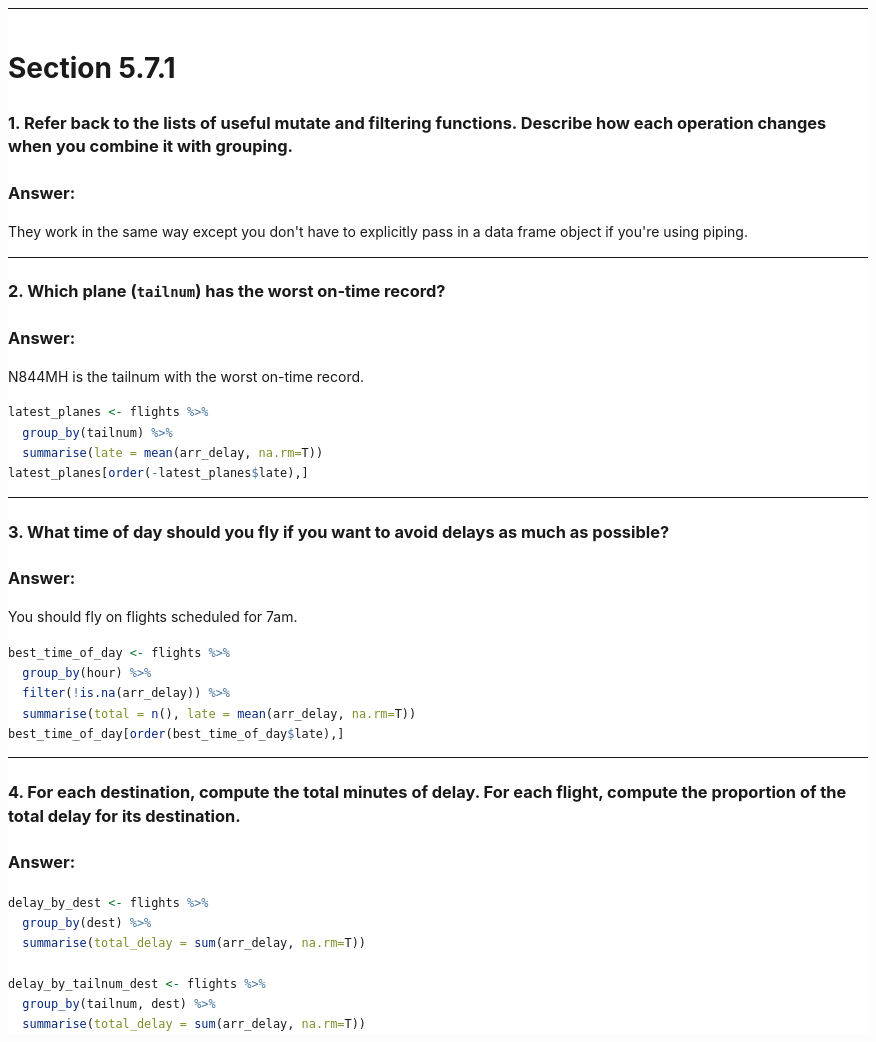 -----------------------------------------------------------------------------------------------------

# Section 5.7.1

### 1. Refer back to the lists of useful mutate and filtering functions. Describe how each operation changes when you combine it with grouping.

### Answer:
They work in the same way except you don't have to explicitly pass in a data frame object if you're using piping.

-----------------------------------------------------------------------------------------------------

### 2. Which plane (`tailnum`) has the worst on-time record?

### Answer:
N844MH is the tailnum with the worst on-time record.
```r
latest_planes <- flights %>%
  group_by(tailnum) %>%
  summarise(late = mean(arr_delay, na.rm=T))
latest_planes[order(-latest_planes$late),]
```

-----------------------------------------------------------------------------------------------------

### 3. What time of day should you fly if you want to avoid delays as much as possible?

### Answer:
You should fly on flights scheduled for 7am.
```r
best_time_of_day <- flights %>%
  group_by(hour) %>%
  filter(!is.na(arr_delay)) %>%
  summarise(total = n(), late = mean(arr_delay, na.rm=T))
best_time_of_day[order(best_time_of_day$late),]
```

-----------------------------------------------------------------------------------------------------

### 4. For each destination, compute the total minutes of delay. For each flight, compute the proportion of the total delay for its destination.

### Answer:
```r
delay_by_dest <- flights %>%
  group_by(dest) %>%
  summarise(total_delay = sum(arr_delay, na.rm=T))

delay_by_tailnum_dest <- flights %>%
  group_by(tailnum, dest) %>%
  summarise(total_delay = sum(arr_delay, na.rm=T))
```
